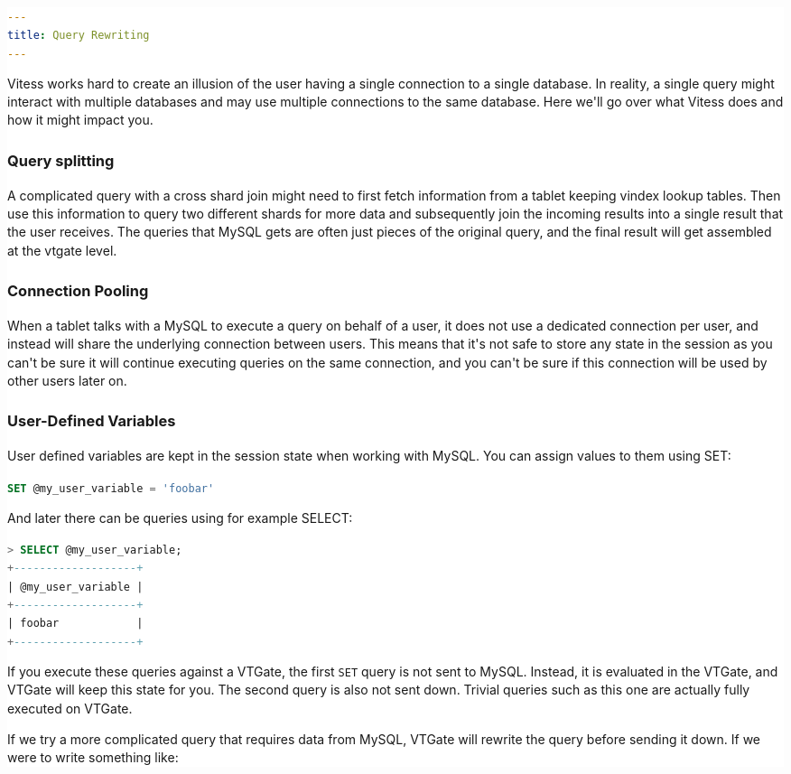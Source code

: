 ```yaml
---
title: Query Rewriting
---
```


Vitess works hard to create an illusion of the user having a single connection to a single database. 
In reality, a single query might interact with multiple databases and may use multiple connections to the same database.
Here we'll go over what Vitess does and how it might impact you.

### Query splitting

A complicated query with a cross shard join might need to first fetch information from a tablet keeping vindex lookup tables. Then use this information to query two different shards for more data and subsequently join the incoming results into a single result that the user receives.
The queries that MySQL gets are often just pieces of the original query, and the final result will get assembled at the vtgate level.

### Connection Pooling

When a tablet talks with a MySQL to execute a query on behalf of a user, it does not use a dedicated connection per user, and instead will share the underlying connection between users. 
This means that it's not safe to store any state in the session as you can't be sure it will continue executing queries on the same connection, and you can't be sure if this connection will be used by other users later on.

### User-Defined Variables

User defined variables are kept in the session state when working with MySQL.
You can assign values to them using SET:

```sql
SET @my_user_variable = 'foobar'
```

And later there can be queries using for example SELECT:

```sql
> SELECT @my_user_variable;
+-------------------+
| @my_user_variable |
+-------------------+
| foobar            |
+-------------------+
```

If you execute these queries against a VTGate, the first `SET` query is not sent to MySQL.
Instead, it is evaluated in the VTGate, and VTGate will keep this state for you.
The second query is also not sent down. Trivial queries such as this one are actually fully executed on VTGate.

If we try a more complicated query that requires data from MySQL, VTGate will rewrite the query before sending it down.
If we were to write something like:
